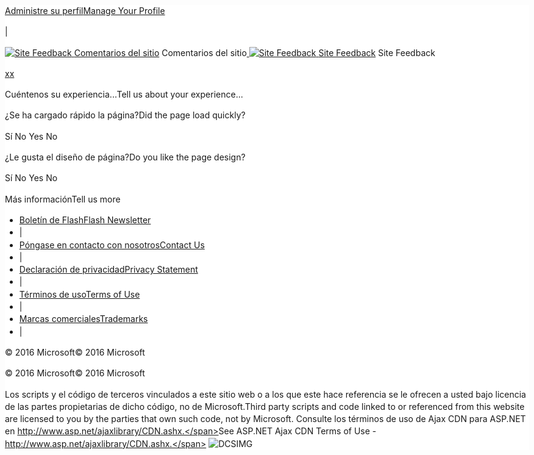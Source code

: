 [<span data-ttu-id="db0fa-322">Administre su perfil</span><span class="sxs-lookup"><span data-stu-id="db0fa-322">Manage Your Profile</span></span>](https://social.technet.microsoft.com/profile)

|

<span data-ttu-id="db0fa-323"><a href="javascript:void(0)" id="SiteFeedbackLinkOpener"><span id="FeedbackButton" class="FeedbackButton clip20x21"> <img src="https://i-technet.sec.s-msft.com/Areas/Epx/Content/Images/ImageSprite.png?v=635975720914499532" alt="Site Feedback" id="feedBackImg" class="cl_footer_feedback_icon" /> </span>Comentarios del sitio</a> Comentarios del sitio</span><span class="sxs-lookup"><span data-stu-id="db0fa-323"><a href="javascript:void(0)" id="SiteFeedbackLinkOpener"><span id="FeedbackButton" class="FeedbackButton clip20x21"> <img src="https://i-technet.sec.s-msft.com/Areas/Epx/Content/Images/ImageSprite.png?v=635975720914499532" alt="Site Feedback" id="feedBackImg" class="cl_footer_feedback_icon" /> </span> Site Feedback</a> Site Feedback</span></span>

<span data-ttu-id="db0fa-324"><a href="javascript:void(0)" id="SiteFeedbackLinkCloser">x</a></span><span class="sxs-lookup"><span data-stu-id="db0fa-324"><a href="javascript:void(0)" id="SiteFeedbackLinkCloser">x</a></span></span>

<span data-ttu-id="db0fa-325">Cuéntenos su experiencia...</span><span class="sxs-lookup"><span data-stu-id="db0fa-325">Tell us about your experience...</span></span>

<span data-ttu-id="db0fa-326">¿Se ha cargado rápido la página?</span><span class="sxs-lookup"><span data-stu-id="db0fa-326">Did the page load quickly?</span></span>

<span data-ttu-id="db0fa-327"><span> Sí<span> </span></span> <span> No<span> </span></span></span><span class="sxs-lookup"><span data-stu-id="db0fa-327"><span> Yes<span> </span></span> <span> No<span> </span></span></span></span>

<span data-ttu-id="db0fa-328">¿Le gusta el diseño de página?</span><span class="sxs-lookup"><span data-stu-id="db0fa-328">Do you like the page design?</span></span>

<span data-ttu-id="db0fa-329"><span> Sí<span> </span></span> <span> No<span> </span></span></span><span class="sxs-lookup"><span data-stu-id="db0fa-329"><span> Yes<span> </span></span> <span> No<span> </span></span></span></span>

<span data-ttu-id="db0fa-330">Más información</span><span class="sxs-lookup"><span data-stu-id="db0fa-330">Tell us more</span></span>

-   [<span data-ttu-id="db0fa-331">Boletín de Flash</span><span class="sxs-lookup"><span data-stu-id="db0fa-331">Flash Newsletter</span></span>](https://technet.microsoft.com/cc543196.aspx)
-   |
-   [<span data-ttu-id="db0fa-332">Póngase en contacto con nosotros</span><span class="sxs-lookup"><span data-stu-id="db0fa-332">Contact Us</span></span>](https://technet.microsoft.com/cc512759.aspx)
-   |
-   [<span data-ttu-id="db0fa-333">Declaración de privacidad</span><span class="sxs-lookup"><span data-stu-id="db0fa-333">Privacy Statement</span></span>](https://privacy.microsoft.com/privacystatement)
-   |
-   [<span data-ttu-id="db0fa-334">Términos de uso</span><span class="sxs-lookup"><span data-stu-id="db0fa-334">Terms of Use</span></span>](https://technet.microsoft.com/cc300389.aspx)
-   |
-   [<span data-ttu-id="db0fa-335">Marcas comerciales</span><span class="sxs-lookup"><span data-stu-id="db0fa-335">Trademarks</span></span>](https://www.microsoft.com/en-us/legal/intellectualproperty/Trademarks/)
-   |

<span data-ttu-id="db0fa-336">© 2016 Microsoft</span><span class="sxs-lookup"><span data-stu-id="db0fa-336">© 2016 Microsoft</span></span>

<span data-ttu-id="db0fa-337">© 2016 Microsoft</span><span class="sxs-lookup"><span data-stu-id="db0fa-337">© 2016 Microsoft</span></span>

<span data-ttu-id="db0fa-338">Los scripts y el código de terceros vinculados a este sitio web o a los que este hace referencia se le ofrecen a usted bajo licencia de las partes propietarias de dicho código, no de Microsoft.</span><span class="sxs-lookup"><span data-stu-id="db0fa-338">Third party scripts and code linked to or referenced from this website are licensed to you by the parties that own such code, not by Microsoft.</span></span> <span data-ttu-id="db0fa-339">Consulte los términos de uso de Ajax CDN para ASP.NET en http://www.asp.net/ajaxlibrary/CDN.ashx.</span><span class="sxs-lookup"><span data-stu-id="db0fa-339">See ASP.NET Ajax CDN Terms of Use - http://www.asp.net/ajaxlibrary/CDN.ashx.</span></span>
<img src="https://m.webtrends.com/dcsjwb9vb00000c932fd0rjc7_5p3t/njs.gif?dcsuri=/nojavascript&amp;WT.js=No" alt="DCSIMG" id="Img1" width="1" height="1" />

